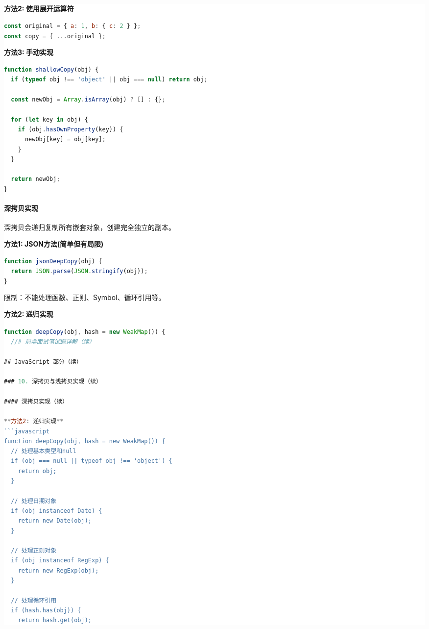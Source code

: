 **方法2: 使用展开运算符**
```javascript
const original = { a: 1, b: { c: 2 } };
const copy = { ...original };
```

**方法3: 手动实现**
```javascript
function shallowCopy(obj) {
  if (typeof obj !== 'object' || obj === null) return obj;
  
  const newObj = Array.isArray(obj) ? [] : {};
  
  for (let key in obj) {
    if (obj.hasOwnProperty(key)) {
      newObj[key] = obj[key];
    }
  }
  
  return newObj;
}
```

#### 深拷贝实现

深拷贝会递归复制所有嵌套对象，创建完全独立的副本。

**方法1: JSON方法(简单但有局限)**
```javascript
function jsonDeepCopy(obj) {
  return JSON.parse(JSON.stringify(obj));
}
```
限制：不能处理函数、正则、Symbol、循环引用等。

**方法2: 递归实现**
```javascript
function deepCopy(obj, hash = new WeakMap()) {
  //# 前端面试笔试题详解（续）

## JavaScript 部分（续）

### 10. 深拷贝与浅拷贝实现（续）

#### 深拷贝实现（续）

**方法2: 递归实现**
```javascript
function deepCopy(obj, hash = new WeakMap()) {
  // 处理基本类型和null
  if (obj === null || typeof obj !== 'object') {
    return obj;
  }
  
  // 处理日期对象
  if (obj instanceof Date) {
    return new Date(obj);
  }
  
  // 处理正则对象
  if (obj instanceof RegExp) {
    return new RegExp(obj);
  }
  
  // 处理循环引用
  if (hash.has(obj)) {
    return hash.get(obj);
```

  [Symbol('id')]: 123,